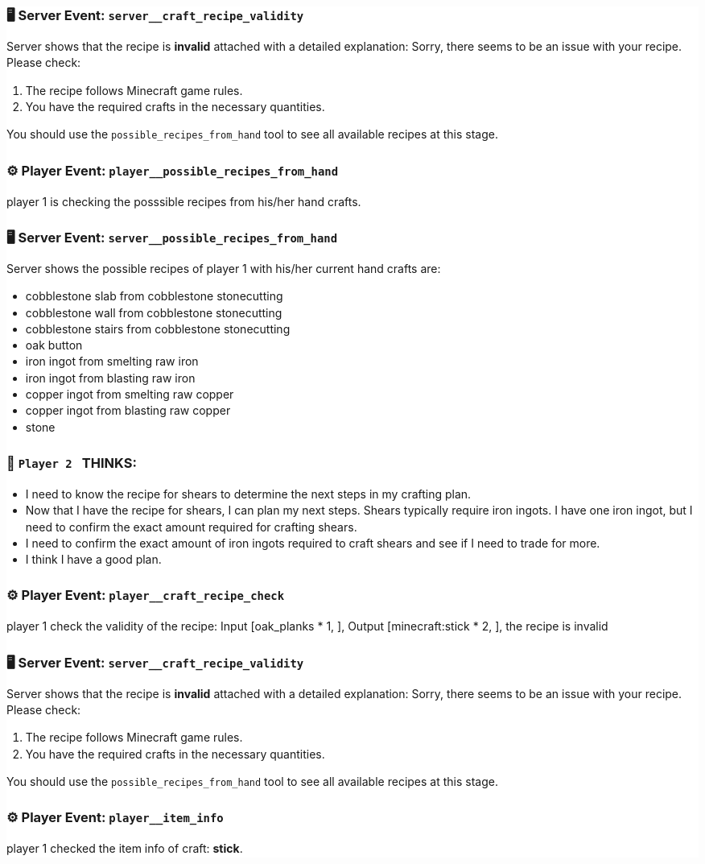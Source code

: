 
### 🖥 Server Event: `server__craft_recipe_validity`
Server shows that the recipe is **invalid** attached with a detailed explanation:
Sorry, there seems to be an issue with your recipe. Please check:
1. The recipe follows Minecraft game rules.
2. You have the required crafts in the necessary quantities.

You should use the `possible_recipes_from_hand` tool to see all available recipes at this stage.


### ⚙️ Player Event: `player__possible_recipes_from_hand`
player 1  is checking the posssible recipes from his/her hand crafts.


### 🖥 Server Event: `server__possible_recipes_from_hand`
Server shows the possible recipes of player 1  with his/her current hand crafts are: 
   - cobblestone slab from cobblestone stonecutting
   - cobblestone wall from cobblestone stonecutting
   - cobblestone stairs from cobblestone stonecutting
   - oak button
   - iron ingot from smelting raw iron
   - iron ingot from blasting raw iron
   - copper ingot from smelting raw copper
   - copper ingot from blasting raw copper
   - stone


### 🧠 `Player 2 ` THINKS:
- I need to know the recipe for shears to determine the next steps in my crafting plan.  <current status>
- Now that I have the recipe for shears, I can plan my next steps. Shears typically require iron ingots. I have one iron ingot, but I need to confirm the exact amount required for crafting shears.
- I need to confirm the exact amount of iron ingots required to craft shears and see if I need to trade for more.
- I think I have a good plan.

### ⚙️ Player Event: `player__craft_recipe_check`
player 1  check the validity of the recipe: Input [oak_planks * 1, ], Output [minecraft:stick * 2, ], the recipe is invalid


### 🖥 Server Event: `server__craft_recipe_validity`
Server shows that the recipe is **invalid** attached with a detailed explanation:
Sorry, there seems to be an issue with your recipe. Please check:
1. The recipe follows Minecraft game rules.
2. You have the required crafts in the necessary quantities.

You should use the `possible_recipes_from_hand` tool to see all available recipes at this stage.


### ⚙️ Player Event: `player__item_info`
player 1  checked the item info of craft: **stick**.
